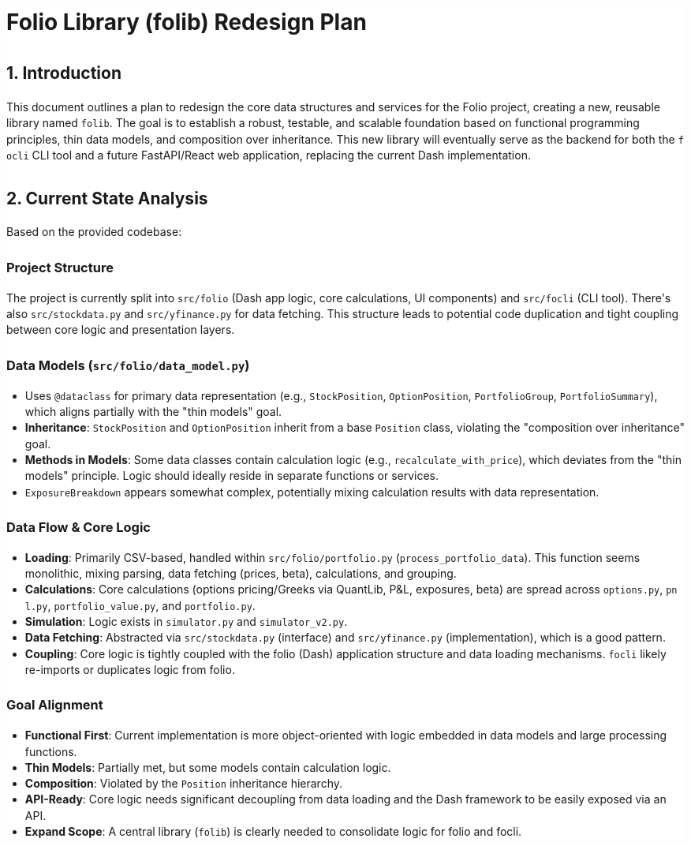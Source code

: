 # Folio Library (folib) Redesign Plan

## 1. Introduction

This document outlines a plan to redesign the core data structures and services for the Folio project, creating a new, reusable library named `folib`. The goal is to establish a robust, testable, and scalable foundation based on functional programming principles, thin data models, and composition over inheritance. This new library will eventually serve as the backend for both the `focli` CLI tool and a future FastAPI/React web application, replacing the current Dash implementation.

## 2. Current State Analysis

Based on the provided codebase:

### Project Structure
The project is currently split into `src/folio` (Dash app logic, core calculations, UI components) and `src/focli` (CLI tool). There's also `src/stockdata.py` and `src/yfinance.py` for data fetching. This structure leads to potential code duplication and tight coupling between core logic and presentation layers.

### Data Models (`src/folio/data_model.py`)
- Uses `@dataclass` for primary data representation (e.g., `StockPosition`, `OptionPosition`, `PortfolioGroup`, `PortfolioSummary`), which aligns partially with the "thin models" goal.
- **Inheritance**: `StockPosition` and `OptionPosition` inherit from a base `Position` class, violating the "composition over inheritance" goal.
- **Methods in Models**: Some data classes contain calculation logic (e.g., `recalculate_with_price`), which deviates from the "thin models" principle. Logic should ideally reside in separate functions or services.
- `ExposureBreakdown` appears somewhat complex, potentially mixing calculation results with data representation.

### Data Flow & Core Logic
- **Loading**: Primarily CSV-based, handled within `src/folio/portfolio.py` (`process_portfolio_data`). This function seems monolithic, mixing parsing, data fetching (prices, beta), calculations, and grouping.
- **Calculations**: Core calculations (options pricing/Greeks via QuantLib, P&L, exposures, beta) are spread across `options.py`, `pnl.py`, `portfolio_value.py`, and `portfolio.py`.
- **Simulation**: Logic exists in `simulator.py` and `simulator_v2.py`.
- **Data Fetching**: Abstracted via `src/stockdata.py` (interface) and `src/yfinance.py` (implementation), which is a good pattern.
- **Coupling**: Core logic is tightly coupled with the folio (Dash) application structure and data loading mechanisms. `focli` likely re-imports or duplicates logic from folio.

### Goal Alignment
- **Functional First**: Current implementation is more object-oriented with logic embedded in data models and large processing functions.
- **Thin Models**: Partially met, but some models contain calculation logic.
- **Composition**: Violated by the `Position` inheritance hierarchy.
- **API-Ready**: Core logic needs significant decoupling from data loading and the Dash framework to be easily exposed via an API.
- **Expand Scope**: A central library (`folib`) is clearly needed to consolidate logic for folio and focli.
